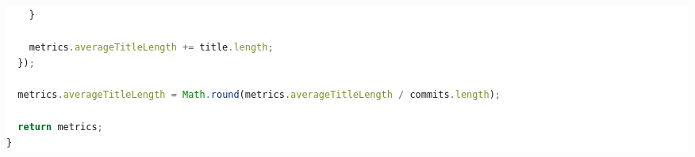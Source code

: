```javascript
    }
    
    metrics.averageTitleLength += title.length;
  });

  metrics.averageTitleLength = Math.round(metrics.averageTitleLength / commits.length);
  
  return metrics;
}
```
